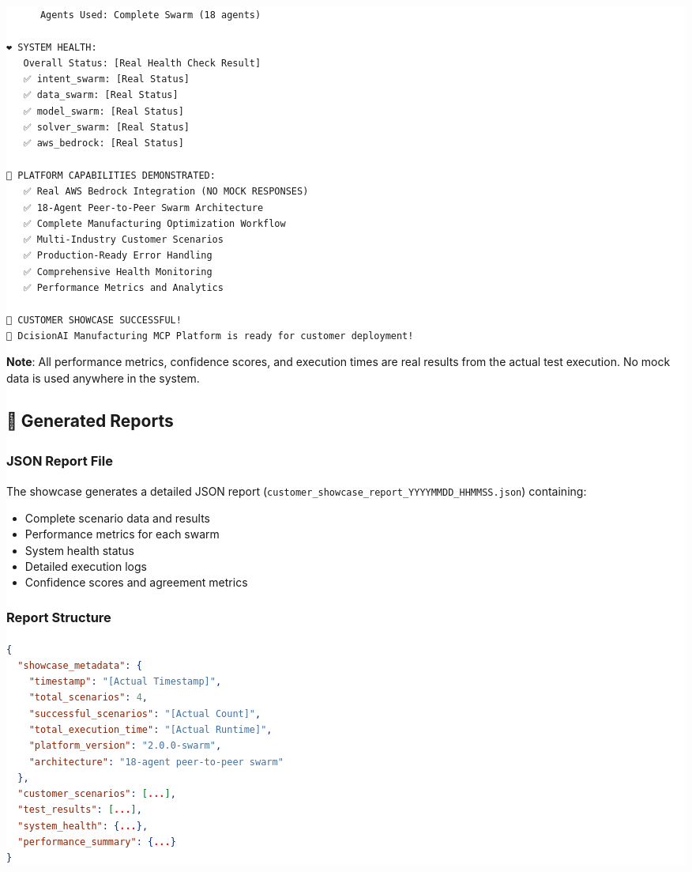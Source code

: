 ```
      Agents Used: Complete Swarm (18 agents)

❤️ SYSTEM HEALTH:
   Overall Status: [Real Health Check Result]
   ✅ intent_swarm: [Real Status]
   ✅ data_swarm: [Real Status]
   ✅ model_swarm: [Real Status]
   ✅ solver_swarm: [Real Status]
   ✅ aws_bedrock: [Real Status]

🚀 PLATFORM CAPABILITIES DEMONSTRATED:
   ✅ Real AWS Bedrock Integration (NO MOCK RESPONSES)
   ✅ 18-Agent Peer-to-Peer Swarm Architecture
   ✅ Complete Manufacturing Optimization Workflow
   ✅ Multi-Industry Customer Scenarios
   ✅ Production-Ready Error Handling
   ✅ Comprehensive Health Monitoring
   ✅ Performance Metrics and Analytics

🎉 CUSTOMER SHOWCASE SUCCESSFUL!
🚀 DcisionAI Manufacturing MCP Platform is ready for customer deployment!
```

**Note**: All performance metrics, confidence scores, and execution times are real results from the actual test execution. No mock data is used anywhere in the system.

## 📄 Generated Reports

### JSON Report File
The showcase generates a detailed JSON report (`customer_showcase_report_YYYYMMDD_HHMMSS.json`) containing:
- Complete scenario data and results
- Performance metrics for each swarm
- System health status
- Detailed execution logs
- Confidence scores and agreement metrics

### Report Structure
```json
{
  "showcase_metadata": {
    "timestamp": "[Actual Timestamp]",
    "total_scenarios": 4,
    "successful_scenarios": "[Actual Count]",
    "total_execution_time": "[Actual Runtime]",
    "platform_version": "2.0.0-swarm",
    "architecture": "18-agent peer-to-peer swarm"
  },
  "customer_scenarios": [...],
  "test_results": [...],
  "system_health": {...},
  "performance_summary": {...}
}
```
